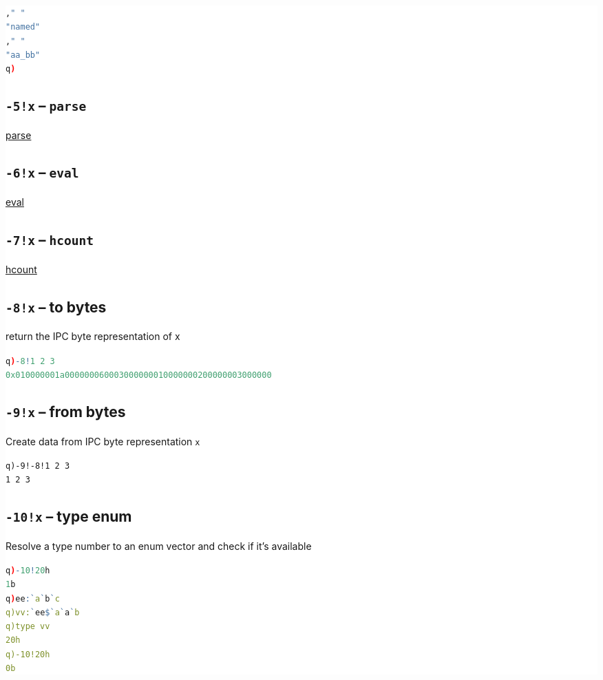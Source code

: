 ```q
," "
"named"
," "
"aa_bb"
q)
```


## `-5!x` – `parse`

<i class="fa fa-hand-o-right"></i> [parse](Reference/parse "wikilink")


## `-6!x` – `eval`

<i class="fa fa-hand-o-right"></i> [eval](Reference/eval "wikilink")


## `-7!x` – `hcount`

<i class="fa fa-hand-o-right"></i> [hcount](Reference/hcount "wikilink")


## `-8!x` – to bytes

return the IPC byte representation of x
```q
q)-8!1 2 3
0x010000001a000000060003000000010000000200000003000000
```



## `-9!x` – from bytes

Create data from IPC byte representation `x`

    q)-9!-8!1 2 3
    1 2 3


## `-10!x` – type enum

Resolve a type number to an enum vector and check if it’s available
```q
q)-10!20h
1b
q)ee:`a`b`c
q)vv:`ee$`a`a`b
q)type vv
20h
q)-10!20h
0b
```
